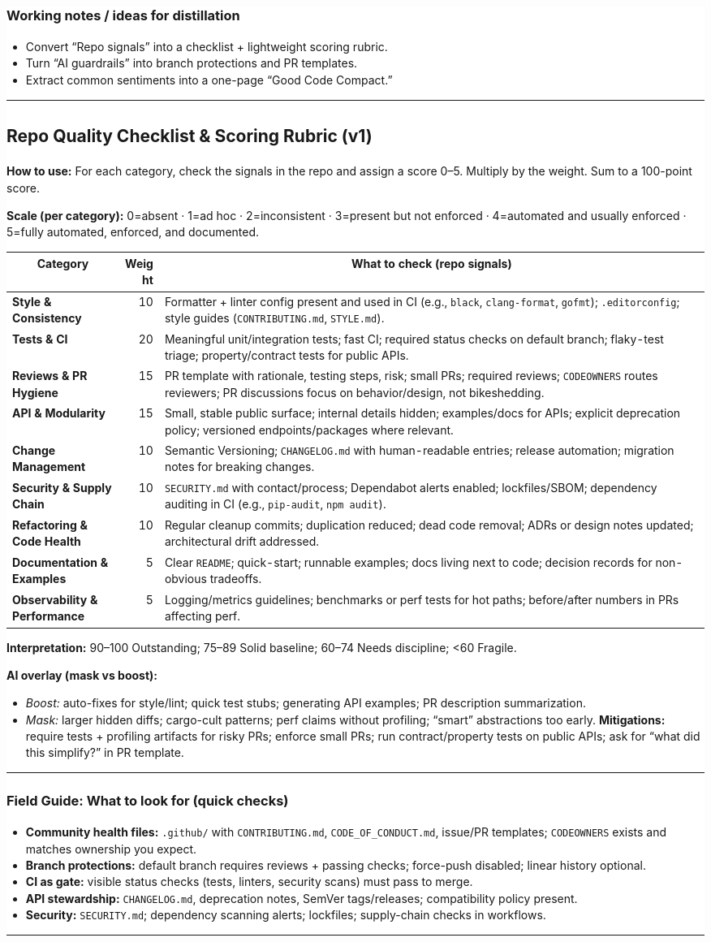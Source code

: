 
### Working notes / ideas for distillation
- Convert “Repo signals” into a checklist + lightweight scoring rubric.  
- Turn “AI guardrails” into branch protections and PR templates.  
- Extract common sentiments into a one-page “Good Code Compact.”



---

## Repo Quality Checklist & Scoring Rubric (v1)

**How to use:** For each category, check the signals in the repo and assign a score 0–5. Multiply by the weight. Sum to a 100-point score.

**Scale (per category):** 0=absent · 1=ad hoc · 2=inconsistent · 3=present but not enforced · 4=automated and usually enforced · 5=fully automated, enforced, and documented.

| Category | Weight | What to check (repo signals) |
|---|---:|---|
| **Style & Consistency** | 10 | Formatter + linter config present and used in CI (e.g., `black`, `clang-format`, `gofmt`); `.editorconfig`; style guides (`CONTRIBUTING.md`, `STYLE.md`).|
| **Tests & CI** | 20 | Meaningful unit/integration tests; fast CI; required status checks on default branch; flaky-test triage; property/contract tests for public APIs.|
| **Reviews & PR Hygiene** | 15 | PR template with rationale, testing steps, risk; small PRs; required reviews; `CODEOWNERS` routes reviewers; PR discussions focus on behavior/design, not bikeshedding.|
| **API & Modularity** | 15 | Small, stable public surface; internal details hidden; examples/docs for APIs; explicit deprecation policy; versioned endpoints/packages where relevant.|
| **Change Management** | 10 | Semantic Versioning; `CHANGELOG.md` with human-readable entries; release automation; migration notes for breaking changes.|
| **Security & Supply Chain** | 10 | `SECURITY.md` with contact/process; Dependabot alerts enabled; lockfiles/SBOM; dependency auditing in CI (e.g., `pip-audit`, `npm audit`).|
| **Refactoring & Code Health** | 10 | Regular cleanup commits; duplication reduced; dead code removal; ADRs or design notes updated; architectural drift addressed.|
| **Documentation & Examples** | 5 | Clear `README`; quick-start; runnable examples; docs living next to code; decision records for non-obvious tradeoffs.|
| **Observability & Performance** | 5 | Logging/metrics guidelines; benchmarks or perf tests for hot paths; before/after numbers in PRs affecting perf.|

**Interpretation:** 90–100 Outstanding; 75–89 Solid baseline; 60–74 Needs discipline; <60 Fragile.

**AI overlay (mask vs boost):**
- *Boost:* auto-fixes for style/lint; quick test stubs; generating API examples; PR description summarization.
- *Mask:* larger hidden diffs; cargo-cult patterns; perf claims without profiling; “smart” abstractions too early. 
**Mitigations:** require tests + profiling artifacts for risky PRs; enforce small PRs; run contract/property tests on public APIs; ask for “what did this simplify?” in PR template.

---

### Field Guide: What to look for (quick checks)
- **Community health files:** `.github/` with `CONTRIBUTING.md`, `CODE_OF_CONDUCT.md`, issue/PR templates; `CODEOWNERS` exists and matches ownership you expect.
- **Branch protections:** default branch requires reviews + passing checks; force-push disabled; linear history optional.
- **CI as gate:** visible status checks (tests, linters, security scans) must pass to merge.
- **API stewardship:** `CHANGELOG.md`, deprecation notes, SemVer tags/releases; compatibility policy present.
- **Security:** `SECURITY.md`; dependency scanning alerts; lockfiles; supply-chain checks in workflows.

---
